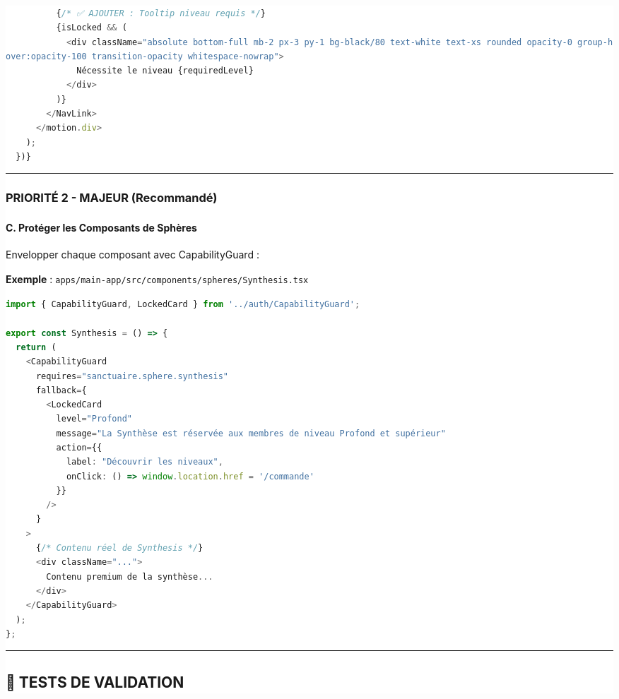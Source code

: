 ```typescript
          {/* ✅ AJOUTER : Tooltip niveau requis */}
          {isLocked && (
            <div className="absolute bottom-full mb-2 px-3 py-1 bg-black/80 text-white text-xs rounded opacity-0 group-hover:opacity-100 transition-opacity whitespace-nowrap">
              Nécessite le niveau {requiredLevel}
            </div>
          )}
        </NavLink>
      </motion.div>
    );
  })}
```

---

### PRIORITÉ 2 - MAJEUR (Recommandé)

#### C. Protéger les Composants de Sphères

Envelopper chaque composant avec CapabilityGuard :

**Exemple** : `apps/main-app/src/components/spheres/Synthesis.tsx`

```typescript
import { CapabilityGuard, LockedCard } from '../auth/CapabilityGuard';

export const Synthesis = () => {
  return (
    <CapabilityGuard
      requires="sanctuaire.sphere.synthesis"
      fallback={
        <LockedCard 
          level="Profond"
          message="La Synthèse est réservée aux membres de niveau Profond et supérieur"
          action={{
            label: "Découvrir les niveaux",
            onClick: () => window.location.href = '/commande'
          }}
        />
      }
    >
      {/* Contenu réel de Synthesis */}
      <div className="...">
        Contenu premium de la synthèse...
      </div>
    </CapabilityGuard>
  );
};
```

---

## 🧪 TESTS DE VALIDATION

